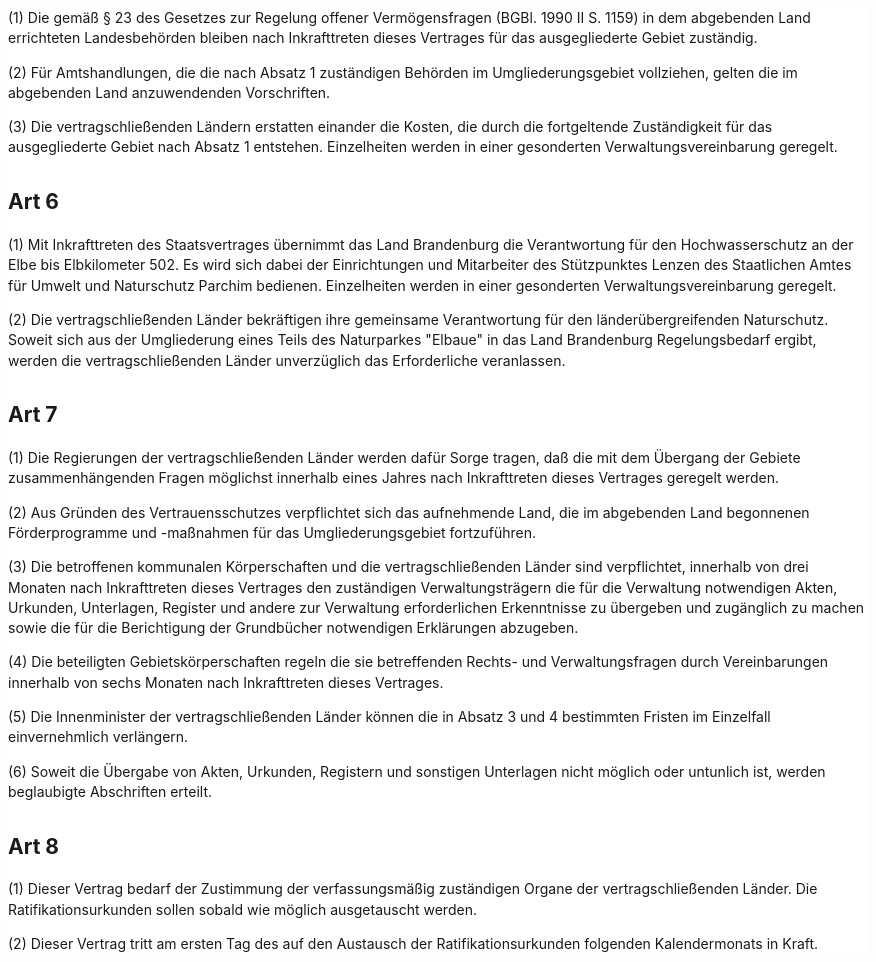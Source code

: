 (1) Die gemäß § 23 des Gesetzes zur Regelung offener Vermögensfragen (BGBl. 1990 II S. 1159) in dem abgebenden Land errichteten Landesbehörden bleiben nach Inkrafttreten dieses Vertrages für das ausgegliederte Gebiet zuständig.

(2) Für Amtshandlungen, die die nach Absatz 1 zuständigen Behörden im Umgliederungsgebiet vollziehen, gelten die im abgebenden Land anzuwendenden Vorschriften.

(3) Die vertragschließenden Ländern erstatten einander die Kosten, die durch die fortgeltende Zuständigkeit für das ausgegliederte Gebiet nach Absatz 1 entstehen. Einzelheiten werden in einer gesonderten Verwaltungsvereinbarung geregelt.


## Art 6

(1) Mit Inkrafttreten des Staatsvertrages übernimmt das Land Brandenburg die Verantwortung für den Hochwasserschutz an der Elbe bis Elbkilometer 502. Es wird sich dabei der Einrichtungen und Mitarbeiter des Stützpunktes Lenzen des Staatlichen Amtes für Umwelt und Naturschutz Parchim bedienen. Einzelheiten werden in einer gesonderten Verwaltungsvereinbarung geregelt.

(2) Die vertragschließenden Länder bekräftigen ihre gemeinsame Verantwortung für den länderübergreifenden Naturschutz. Soweit sich aus der Umgliederung eines Teils des Naturparkes "Elbaue" in das Land Brandenburg Regelungsbedarf ergibt, werden die vertragschließenden Länder unverzüglich das Erforderliche veranlassen.


## Art 7

(1) Die Regierungen der vertragschließenden Länder werden dafür Sorge tragen, daß die mit dem Übergang der Gebiete zusammenhängenden Fragen möglichst innerhalb eines Jahres nach Inkrafttreten dieses Vertrages geregelt werden.

(2) Aus Gründen des Vertrauensschutzes verpflichtet sich das aufnehmende Land, die im abgebenden Land begonnenen Förderprogramme und -maßnahmen für das Umgliederungsgebiet fortzuführen.

(3) Die betroffenen kommunalen Körperschaften und die vertragschließenden Länder sind verpflichtet, innerhalb von drei Monaten nach Inkrafttreten dieses Vertrages den zuständigen Verwaltungsträgern die für die Verwaltung notwendigen Akten, Urkunden, Unterlagen, Register und andere zur Verwaltung erforderlichen Erkenntnisse zu übergeben und zugänglich zu machen sowie die für die Berichtigung der Grundbücher notwendigen Erklärungen abzugeben.

(4) Die beteiligten Gebietskörperschaften regeln die sie betreffenden Rechts- und Verwaltungsfragen durch Vereinbarungen innerhalb von sechs Monaten nach Inkrafttreten dieses Vertrages.

(5) Die Innenminister der vertragschließenden Länder können die in Absatz 3 und 4 bestimmten Fristen im Einzelfall einvernehmlich verlängern.

(6) Soweit die Übergabe von Akten, Urkunden, Registern und sonstigen Unterlagen nicht möglich oder untunlich ist, werden beglaubigte Abschriften erteilt.


## Art 8

(1) Dieser Vertrag bedarf der Zustimmung der verfassungsmäßig zuständigen Organe der vertragschließenden Länder. Die Ratifikationsurkunden sollen sobald wie möglich ausgetauscht werden.

(2) Dieser Vertrag tritt am ersten Tag des auf den Austausch der Ratifikationsurkunden folgenden Kalendermonats in Kraft.
